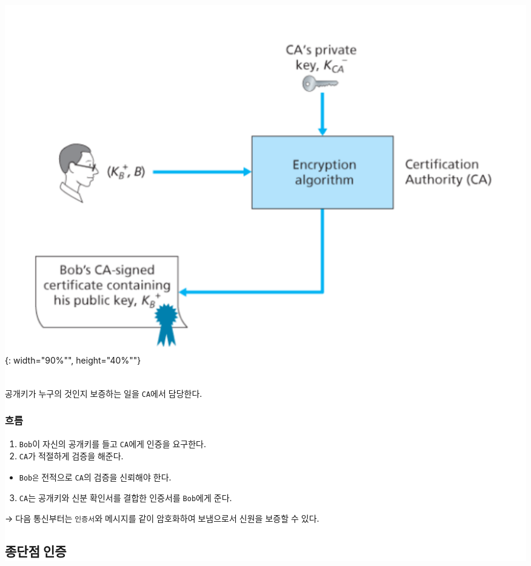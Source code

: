 ![img1](/assets/images/44_6.png){: width="90%"", height="40%""} <br><br>

공개키가 누구의 것인지 보증하는 일을 `CA`에서 담당한다.

### 흐름

1. `Bob`이 자신의 공개키를 들고 `CA`에게 인증을 요구한다.
2. `CA`가 적절하게 검증을 해준다.
- `Bob은` 전적으로 `CA`의 검증을 신뢰해야 한다.
3. `CA`는 공개키와 신분 확인서를 결합한 인증서를 `Bob`에게 준다.

→ 다음 통신부터는 `인증서`와 메시지를 같이 암호화하여 보냄으로서 신원을 보증할 수 있다.

## 종단점 인증
